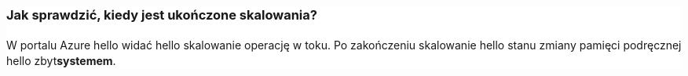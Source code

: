 ### <a name="how-can-i-tell-when-scaling-is-complete"></a>Jak sprawdzić, kiedy jest ukończone skalowania?
W portalu Azure hello widać hello skalowanie operację w toku. Po zakończeniu skalowanie hello stanu zmiany pamięci podręcznej hello zbyt**systemem**.



[redis-cache-pricing-tier-blade]: ./media/cache-how-to-scale/redis-cache-pricing-tier-blade.png

[redis-cache-scaling]: ./media/cache-how-to-scale/redis-cache-scaling.png



